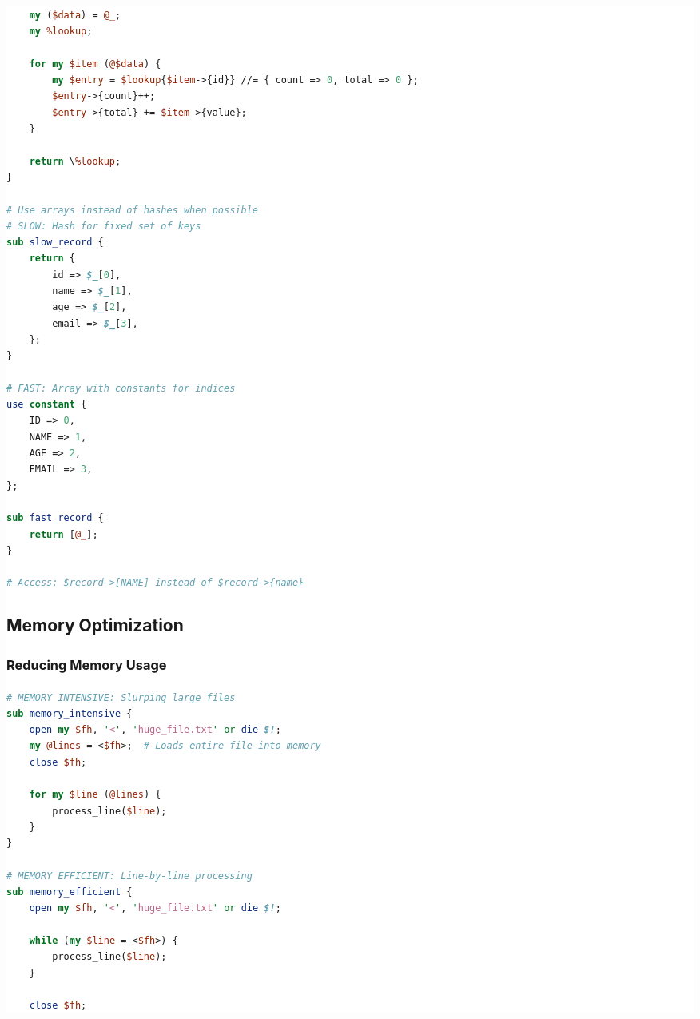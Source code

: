 ```perl
    my ($data) = @_;
    my %lookup;

    for my $item (@$data) {
        my $entry = $lookup{$item->{id}} //= { count => 0, total => 0 };
        $entry->{count}++;
        $entry->{total} += $item->{value};
    }

    return \%lookup;
}

# Use arrays instead of hashes when possible
# SLOW: Hash for fixed set of keys
sub slow_record {
    return {
        id => $_[0],
        name => $_[1],
        age => $_[2],
        email => $_[3],
    };
}

# FAST: Array with constants for indices
use constant {
    ID => 0,
    NAME => 1,
    AGE => 2,
    EMAIL => 3,
};

sub fast_record {
    return [@_];
}

# Access: $record->[NAME] instead of $record->{name}
```

## Memory Optimization

### Reducing Memory Usage

```perl
# MEMORY INTENSIVE: Slurping large files
sub memory_intensive {
    open my $fh, '<', 'huge_file.txt' or die $!;
    my @lines = <$fh>;  # Loads entire file into memory
    close $fh;

    for my $line (@lines) {
        process_line($line);
    }
}

# MEMORY EFFICIENT: Line-by-line processing
sub memory_efficient {
    open my $fh, '<', 'huge_file.txt' or die $!;

    while (my $line = <$fh>) {
        process_line($line);
    }

    close $fh;
```